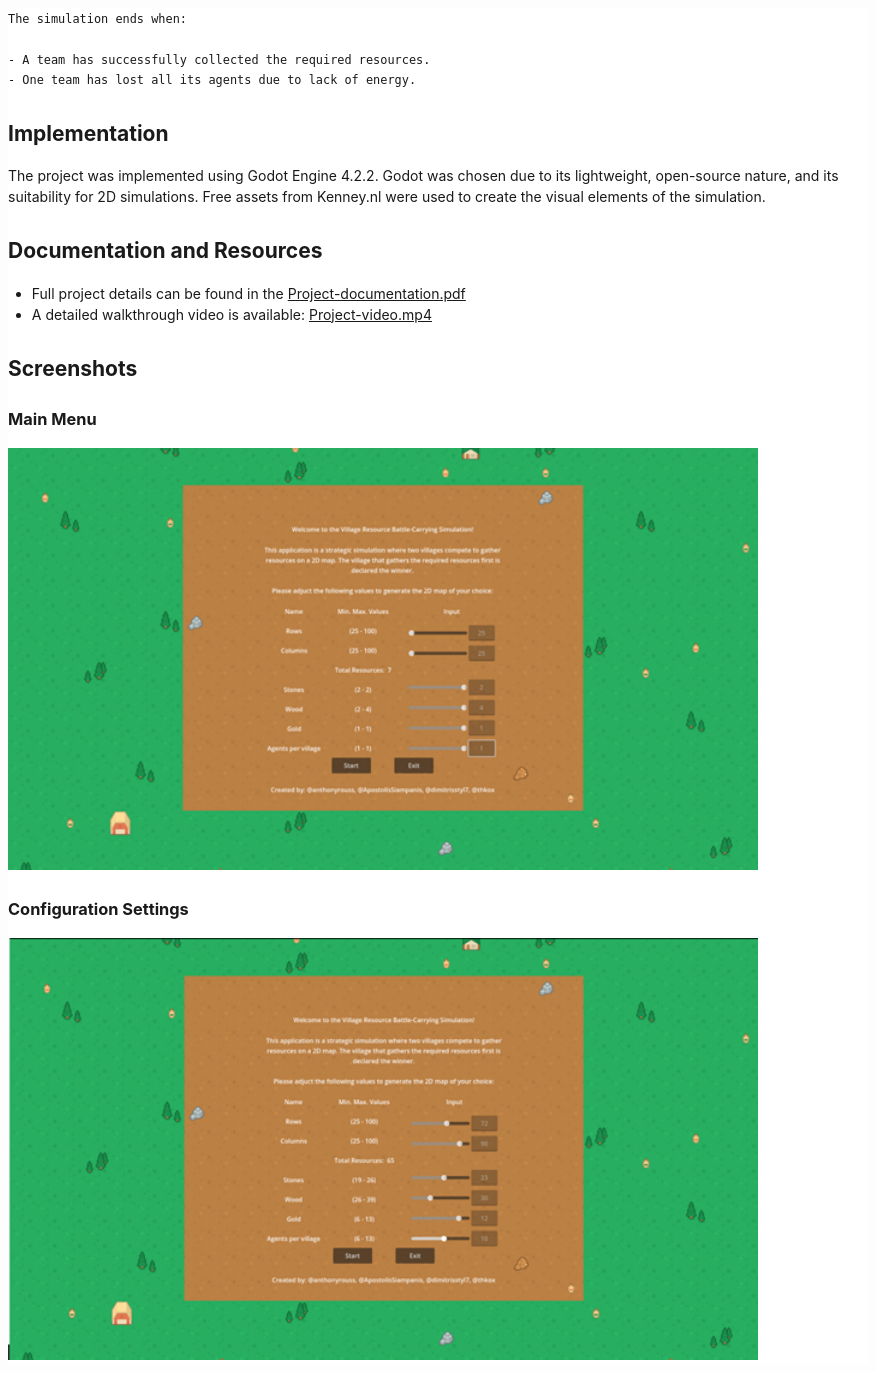     The simulation ends when:

    - A team has successfully collected the required resources.
    - One team has lost all its agents due to lack of energy.

## Implementation

The project was implemented using Godot Engine 4.2.2. Godot was chosen due to its lightweight, open-source nature, and its suitability for 2D simulations. Free assets from Kenney.nl were used to create the visual elements of the simulation.

## Documentation and Resources

- Full project details can be found in the [Project-documentation.pdf](./doc/Documentation.pdf)
- A detailed walkthrough video is available: [Project-video.mp4](./video/video_presentation.mp4)

## Screenshots
### Main Menu
<img width="750" src="https://github.com/ApostolisSiampanis/intelligent-agents/blob/main/screenshots/Picture1.png">

### Configuration Settings
<img width="750" src="https://github.com/ApostolisSiampanis/intelligent-agents/blob/main/screenshots/Picture2.png">
